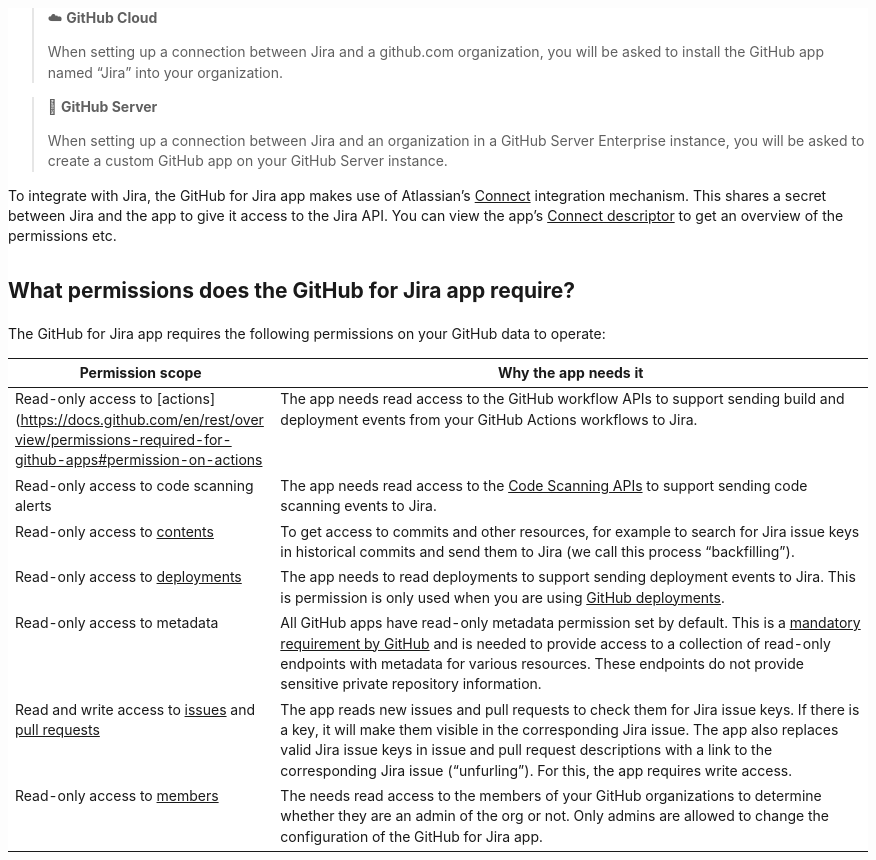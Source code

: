 > :cloud: **GitHub Cloud**
> 
> When setting up a connection between Jira and a github.com organization, you will be asked to install the GitHub app named “Jira” into your organization.


> :office: **GitHub Server**
> 
> When setting up a connection between Jira and an organization in a GitHub Server Enterprise instance, you will be asked to create a custom GitHub app on your GitHub Server instance.

To integrate with Jira, the GitHub for Jira app makes use of Atlassian’s [Connect](https://developer.atlassian.com/cloud/jira/platform/security-for-connect-apps/) integration mechanism. This shares a secret between Jira and the app to give it access to the Jira API. You can view the app’s [Connect descriptor](https://github.atlassian.com/jira/atlassian-connect.json) to get an overview of the permissions etc.

## What permissions does the GitHub for Jira app require?

The GitHub for Jira app requires the following permissions on your GitHub data to operate:

| Permission scope                                                                                                                                                                                                                                                     | Why the app needs it |
|----------------------------------------------------------------------------------------------------------------------------------------------------------------------------------------------------------------------------------------------------------------------|----------------------|
| Read-only access to [actions](https://docs.github.com/en/rest/overview/permissions-required-for-github-apps#permission-on-actions                                                                                                                                    | The app needs read access to the GitHub workflow APIs to support sending build and deployment events from your GitHub Actions workflows to Jira.                                                                                                                                                                                              |
| Read-only access to code scanning alerts                                                                                                                                                                                                                             | The app needs read access to the [Code Scanning APIs](https://docs.github.com/en/rest/code-scanning) to support sending code scanning events to Jira.                                                                                                                                                                                         |
| Read-only access to [contents](https://docs.github.com/en/rest/overview/permissions-required-for-github-apps#permission-on-contents)                                                                                                                                 | To get access to commits and other resources, for example to search for Jira issue keys in historical commits and send them to Jira (we call this process “backfilling”).                                                                                                                                                                     
| Read-only access to [deployments](https://docs.github.com/en/rest/overview/permissions-required-for-github-apps#permission-on-deployments)                                                                                                                           | The app needs to read deployments to support sending deployment events to Jira. This is permission is only used when you are using [GitHub deployments](https://github.com/atlassian/github-for-jira/blob/main/docs/deployments.md).                                                                                                                                                                                        
| Read-only access to metadata                                                                                                                                                                                                                                         | All GitHub apps have read-only metadata permission set by default. This is a [mandatory requirement by GitHub](https://docs.github.com/en/rest/reference/permissions-required-for-github-apps#metadata-permissions) and is needed to provide access to a collection of read-only endpoints with metadata for various resources. These endpoints do not provide sensitive private repository information.                                             
| Read and write access to [issues](https://docs.github.com/en/rest/overview/permissions-required-for-github-apps#permission-on-issues) and [pull requests](https://docs.github.com/en/rest/overview/permissions-required-for-github-apps#permission-on-pull-requests) | The app reads new issues and pull requests to check them for Jira issue keys. If there is a key, it will make them visible in the corresponding Jira issue. The app also replaces valid Jira issue keys in issue and pull request descriptions with a link to the corresponding Jira issue (“unfurling”). For this, the app requires write access. |
| Read-only access to [members](https://docs.github.com/en/rest/overview/permissions-required-for-github-apps#permission-on-members)                                                                                                                                   | The needs read access to the members of your GitHub organizations to determine whether they are an admin of the org or not. Only admins are allowed to change the configuration of the GitHub for Jira app.                                                                                                                                   |
